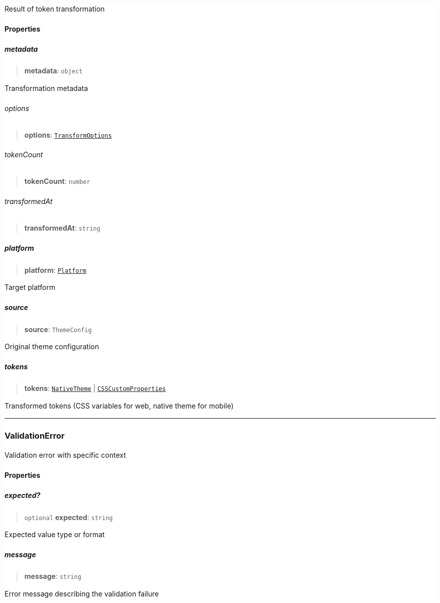 Result of token transformation

#### Properties

##### metadata

> **metadata**: `object`

Transformation metadata

###### options

> **options**: [`TransformOptions`](#transformoptions)

###### tokenCount

> **tokenCount**: `number`

###### transformedAt

> **transformedAt**: `string`

##### platform

> **platform**: [`Platform`](#platform-2)

Target platform

##### source

> **source**: `ThemeConfig`

Original theme configuration

##### tokens

> **tokens**: [`NativeTheme`](#nativetheme) \| [`CSSCustomProperties`](#csscustomproperties)

Transformed tokens (CSS variables for web, native theme for mobile)

***

### ValidationError

Validation error with specific context

#### Properties

##### expected?

> `optional` **expected**: `string`

Expected value type or format

##### message

> **message**: `string`

Error message describing the validation failure
